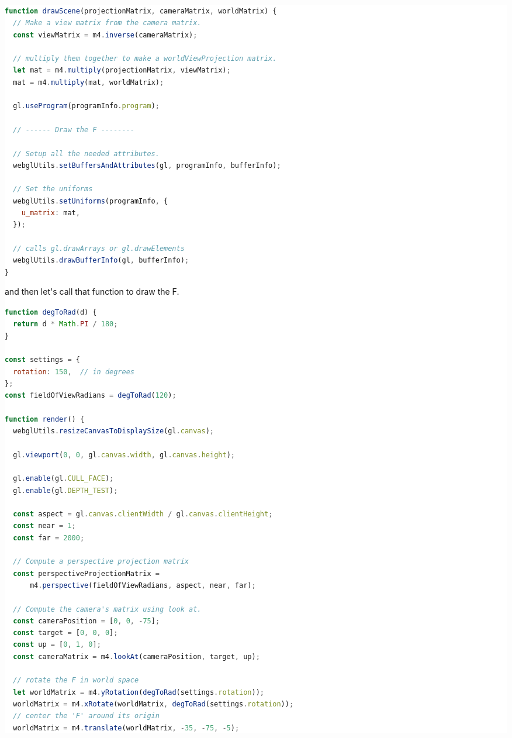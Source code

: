 ```js
function drawScene(projectionMatrix, cameraMatrix, worldMatrix) {
  // Make a view matrix from the camera matrix.
  const viewMatrix = m4.inverse(cameraMatrix);
 
  // multiply them together to make a worldViewProjection matrix.
  let mat = m4.multiply(projectionMatrix, viewMatrix);
  mat = m4.multiply(mat, worldMatrix);
 
  gl.useProgram(programInfo.program);
 
  // ------ Draw the F --------
 
  // Setup all the needed attributes.
  webglUtils.setBuffersAndAttributes(gl, programInfo, bufferInfo);
 
  // Set the uniforms
  webglUtils.setUniforms(programInfo, {
    u_matrix: mat,
  });
 
  // calls gl.drawArrays or gl.drawElements
  webglUtils.drawBufferInfo(gl, bufferInfo);
}
```

and then let's call that function to draw the F.

```js
function degToRad(d) {
  return d * Math.PI / 180;
}

const settings = {
  rotation: 150,  // in degrees
};
const fieldOfViewRadians = degToRad(120);

function render() {
  webglUtils.resizeCanvasToDisplaySize(gl.canvas);

  gl.viewport(0, 0, gl.canvas.width, gl.canvas.height);

  gl.enable(gl.CULL_FACE);
  gl.enable(gl.DEPTH_TEST);

  const aspect = gl.canvas.clientWidth / gl.canvas.clientHeight;
  const near = 1;
  const far = 2000;

  // Compute a perspective projection matrix
  const perspectiveProjectionMatrix =
      m4.perspective(fieldOfViewRadians, aspect, near, far);

  // Compute the camera's matrix using look at.
  const cameraPosition = [0, 0, -75];
  const target = [0, 0, 0];
  const up = [0, 1, 0];
  const cameraMatrix = m4.lookAt(cameraPosition, target, up);

  // rotate the F in world space
  let worldMatrix = m4.yRotation(degToRad(settings.rotation));
  worldMatrix = m4.xRotate(worldMatrix, degToRad(settings.rotation));
  // center the 'F' around its origin
  worldMatrix = m4.translate(worldMatrix, -35, -75, -5);
```